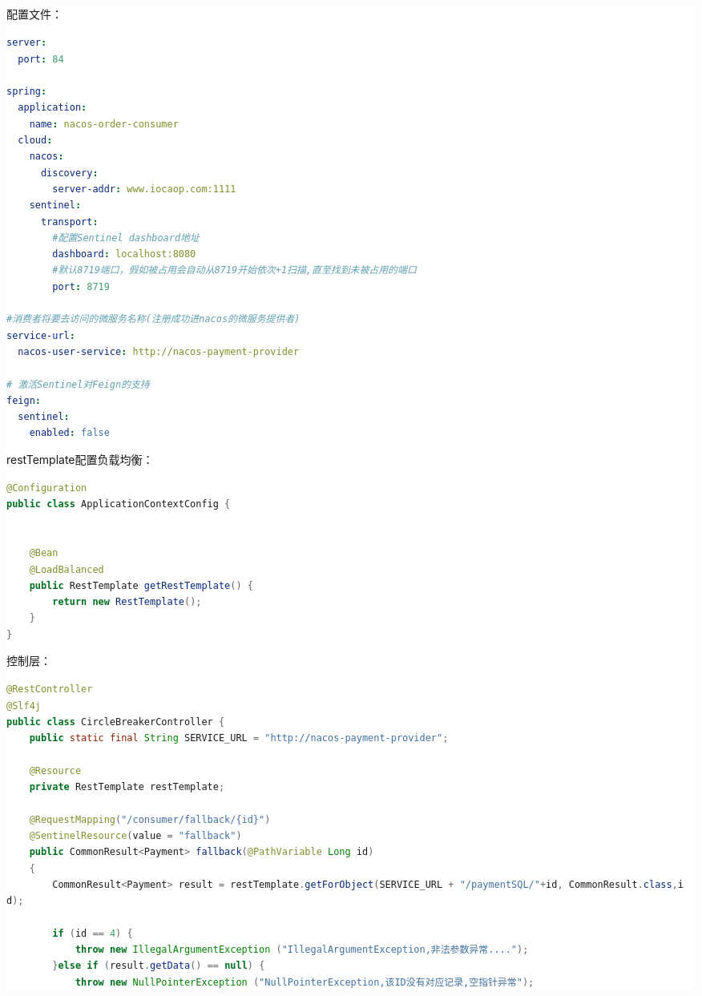 配置文件：

```yaml
server:
  port: 84

spring:
  application:
    name: nacos-order-consumer
  cloud:
    nacos:
      discovery:
        server-addr: www.iocaop.com:1111
    sentinel:
      transport:
        #配置Sentinel dashboard地址
        dashboard: localhost:8080
        #默认8719端口，假如被占用会自动从8719开始依次+1扫描,直至找到未被占用的端口
        port: 8719

#消费者将要去访问的微服务名称(注册成功进nacos的微服务提供者)
service-url:
  nacos-user-service: http://nacos-payment-provider

# 激活Sentinel对Feign的支持
feign:
  sentinel:
    enabled: false
```

restTemplate配置负载均衡：

```java
@Configuration
public class ApplicationContextConfig {


    @Bean
    @LoadBalanced
    public RestTemplate getRestTemplate() {
        return new RestTemplate();
    }
}
```

控制层：

```java
@RestController
@Slf4j
public class CircleBreakerController {
    public static final String SERVICE_URL = "http://nacos-payment-provider";

    @Resource
    private RestTemplate restTemplate;

    @RequestMapping("/consumer/fallback/{id}")
    @SentinelResource(value = "fallback")
    public CommonResult<Payment> fallback(@PathVariable Long id)
    {
        CommonResult<Payment> result = restTemplate.getForObject(SERVICE_URL + "/paymentSQL/"+id, CommonResult.class,id);

        if (id == 4) {
            throw new IllegalArgumentException ("IllegalArgumentException,非法参数异常....");
        }else if (result.getData() == null) {
            throw new NullPointerException ("NullPointerException,该ID没有对应记录,空指针异常");
```
